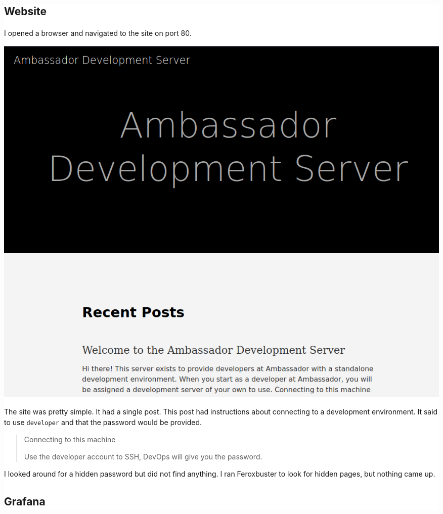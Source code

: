 
## Website

I opened a browser and navigated to the site on port 80. 

![Ambassador Development Server](/assets/images/Ambassador/AmbassadorDevelopmentServer.png "Ambassador Development Server")

The site was pretty simple. It had a single post. This post had instructions about connecting to a development environment. It said to use `developer` and that the password would be provided. 

> Connecting to this machine
>
> Use the developer account to SSH, DevOps will give you the password.

I looked around for a hidden password but did not find anything. I ran Feroxbuster to look for hidden pages, but nothing came up.

## Grafana
